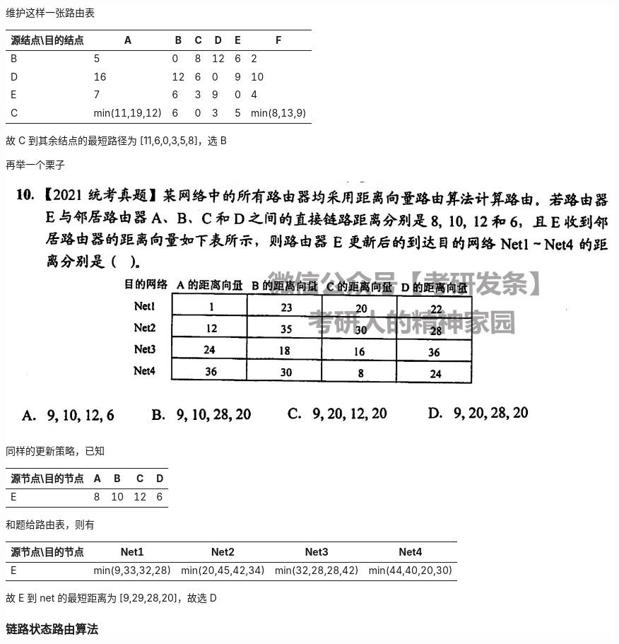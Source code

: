 维护这样一张路由表

| 源结点\目的结点 | A             | B    | C    | D    | E    | F           |
| --------------- | ------------- | ---- | ---- | ---- | ---- | ----------- |
| B               | 5             | 0    | 8    | 12   | 6    | 2           |
| D               | 16            | 12   | 6    | 0    | 9    | 10          |
| E               | 7             | 6    | 3    | 9    | 0    | 4           |
| C               | min(11,19,12) | 6    | 0    | 3    | 5    | min(8,13,9) |

故 C 到其余结点的最短路径为 [11,6,0,3,5,8]，选 B

再举一个栗子

<img src="./assets/image-20230625015333782.png">

<img src="./assets/image-20230625015402530.png">

同样的更新策略，已知

| 源节点\目的节点 | A    | B    | C    | D    |
| --------------- | ---- | ---- | ---- | ---- |
| E               | 8    | 10   | 12   | 6    |

和题给路由表，则有

| 源节点\目的节点 | Net1            | Net2             | Net3             | Net4             |
| --------------- | --------------- | ---------------- | ---------------- | ---------------- |
| E               | min(9,33,32,28) | min(20,45,42,34) | min(32,28,28,42) | min(44,40,20,30) |

故 E 到 net 的最短距离为 [9,29,28,20]，故选 D

### 链路状态路由算法 
